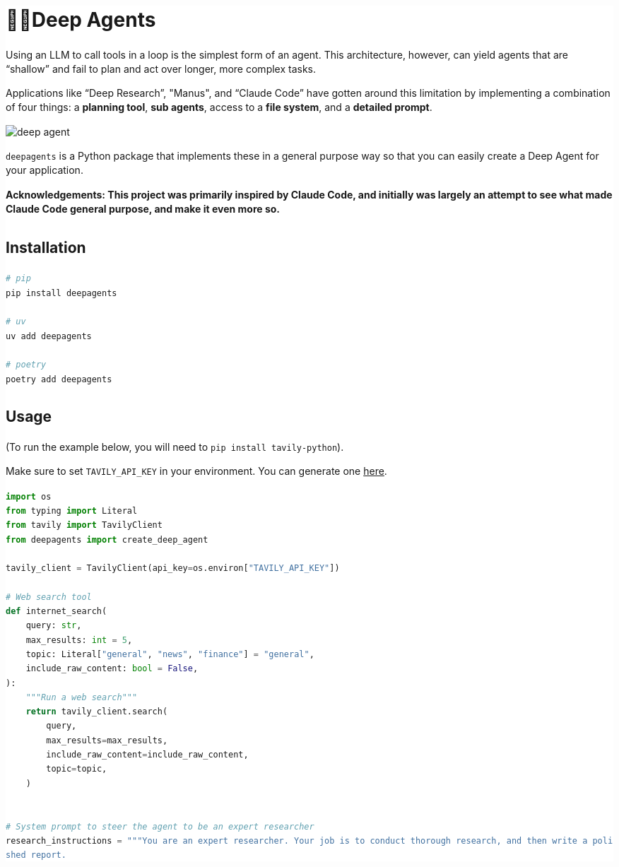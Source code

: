 # 🧠🤖Deep Agents

Using an LLM to call tools in a loop is the simplest form of an agent. 
This architecture, however, can yield agents that are “shallow” and fail to plan and act over longer, more complex tasks. 

Applications like “Deep Research”, "Manus", and “Claude Code” have gotten around this limitation by implementing a combination of four things:
a **planning tool**, **sub agents**, access to a **file system**, and a **detailed prompt**.

<img src="deep_agents.png" alt="deep agent" width="600"/>

`deepagents` is a Python package that implements these in a general purpose way so that you can easily create a Deep Agent for your application.

**Acknowledgements: This project was primarily inspired by Claude Code, and initially was largely an attempt to see what made Claude Code general purpose, and make it even more so.**

## Installation

```bash
# pip
pip install deepagents

# uv
uv add deepagents

# poetry
poetry add deepagents
```

## Usage

(To run the example below, you will need to `pip install tavily-python`).

Make sure to set `TAVILY_API_KEY` in your environment. You can generate one [here](https://www.tavily.com/).

```python
import os
from typing import Literal
from tavily import TavilyClient
from deepagents import create_deep_agent

tavily_client = TavilyClient(api_key=os.environ["TAVILY_API_KEY"])

# Web search tool
def internet_search(
    query: str,
    max_results: int = 5,
    topic: Literal["general", "news", "finance"] = "general",
    include_raw_content: bool = False,
):
    """Run a web search"""
    return tavily_client.search(
        query,
        max_results=max_results,
        include_raw_content=include_raw_content,
        topic=topic,
    )


# System prompt to steer the agent to be an expert researcher
research_instructions = """You are an expert researcher. Your job is to conduct thorough research, and then write a polished report.
```